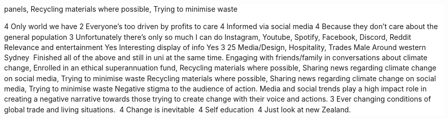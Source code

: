   panels, Recycling materials where possible, Trying to minimise waste</td>
  <td class=xl63 width=151 style='width:113pt'></td>
  <td class=xl63 align=right width=151 style='width:113pt'>4</td>
  <td class=xl63 align=left width=151 style='width:113pt'>Only world we have</td>
  <td class=xl63 align=right width=151 style='width:113pt'>2</td>
  <td class=xl63 align=left width=151 style='width:113pt'>Everyone’s too driven
  by profits to care</td>
  <td class=xl63 align=right width=151 style='width:113pt'>4</td>
  <td class=xl63 align=left width=151 style='width:113pt'>Informed via social
  media</td>
  <td class=xl63 align=right width=151 style='width:113pt'>4</td>
  <td class=xl63 align=left width=151 style='width:113pt'>Because they don’t
  care about the general population</td>
  <td class=xl63 align=right width=151 style='width:113pt'>3</td>
  <td class=xl63 align=left width=151 style='width:113pt'>Unfortunately there’s
  only so much I can do</td>
  <td class=xl63 align=left width=151 style='width:113pt'>Instagram, Youtube,
  Spotify, Facebook, Discord, Reddit</td>
  <td class=xl63 align=left width=151 style='width:113pt'>Relevance and
  entertainment</td>
  <td class=xl63 align=left width=151 style='width:113pt'>Yes</td>
  <td class=xl63 align=left width=151 style='width:113pt'>Interesting display
  of info</td>
  <td class=xl63 align=left width=151 style='width:113pt'>Yes</td>
  <td class=xl63 align=right width=151 style='width:113pt'>3</td>
  <td class=xl64 width=151 style='width:113pt'></td>
  <td class=xl64 width=151 style='width:113pt'></td>
  <td class=xl64 width=151 style='width:113pt'></td>
  <td class=xl64 width=151 style='width:113pt'></td>
 </tr>
 <tr height=20 style='mso-height-source:userset;height:15.75pt'>
  <td height=20 class=xl63 align=right width=151 style='height:15.75pt;
  width:113pt'>25</td>
  <td class=xl63 align=left width=151 style='width:113pt'>Media/Design,
  Hospitality, Trades</td>
  <td class=xl63 align=left width=151 style='width:113pt'>Male</td>
  <td class=xl63 align=left width=151 style='width:113pt'>Around western
  Sydney<span style='mso-spacerun:yes'> </span></td>
  <td class=xl63 align=left width=151 style='width:113pt'>Finished all of the
  above and still in uni at the same time.</td>
  <td class=xl63 align=left width=151 style='width:113pt'>Engaging with
  friends/family in conversations about climate change, Enrolled in an ethical
  superannuation fund, Recycling materials where possible, Sharing news
  regarding climate change on social media, Trying to minimise waste</td>
  <td class=xl63 align=left width=151 style='width:113pt'>Recycling materials
  where possible, Sharing news regarding climate change on social media, Trying
  to minimise waste</td>
  <td class=xl63 align=left width=151 style='width:113pt'>Negative stigma to
  the audience of action. Media and social trends play a high impact role in
  creating a negative narrative towards those trying to create change with
  their voice and actions.</td>
  <td class=xl63 align=right width=151 style='width:113pt'>3</td>
  <td class=xl63 align=left width=151 style='width:113pt'>Ever changing
  conditions of global trade and living situations.<span
  style='mso-spacerun:yes'> </span></td>
  <td class=xl63 align=right width=151 style='width:113pt'>4</td>
  <td class=xl63 align=left width=151 style='width:113pt'>Change is
  inevitable<span style='mso-spacerun:yes'> </span></td>
  <td class=xl63 align=right width=151 style='width:113pt'>4</td>
  <td class=xl63 align=left width=151 style='width:113pt'>Self education<span
  style='mso-spacerun:yes'> </span></td>
  <td class=xl63 align=right width=151 style='width:113pt'>4</td>
  <td class=xl63 align=left width=151 style='width:113pt'>Just look at new
  Zealand.</td>